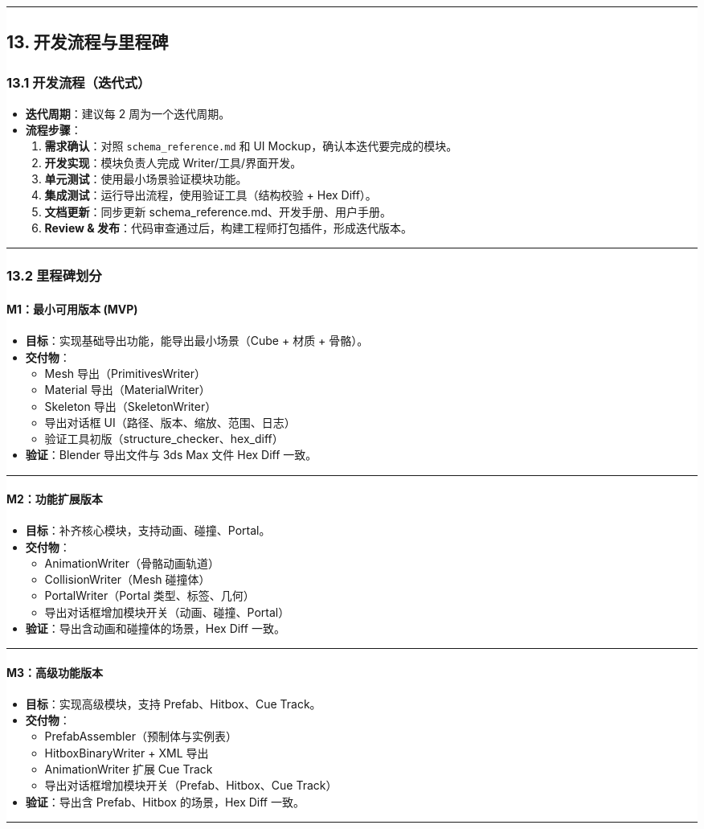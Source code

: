 

---

## 13. 开发流程与里程碑

### 13.1 开发流程（迭代式）
- **迭代周期**：建议每 2 周为一个迭代周期。  
- **流程步骤**：  
  1. **需求确认**：对照 `schema_reference.md` 和 UI Mockup，确认本迭代要完成的模块。  
  2. **开发实现**：模块负责人完成 Writer/工具/界面开发。  
  3. **单元测试**：使用最小场景验证模块功能。  
  4. **集成测试**：运行导出流程，使用验证工具（结构校验 + Hex Diff）。  
  5. **文档更新**：同步更新 schema_reference.md、开发手册、用户手册。  
  6. **Review & 发布**：代码审查通过后，构建工程师打包插件，形成迭代版本。  

---

### 13.2 里程碑划分

#### **M1：最小可用版本 (MVP)**
- **目标**：实现基础导出功能，能导出最小场景（Cube + 材质 + 骨骼）。  
- **交付物**：  
  - Mesh 导出（PrimitivesWriter）  
  - Material 导出（MaterialWriter）  
  - Skeleton 导出（SkeletonWriter）  
  - 导出对话框 UI（路径、版本、缩放、范围、日志）  
  - 验证工具初版（structure_checker、hex_diff）  
- **验证**：Blender 导出文件与 3ds Max 文件 Hex Diff 一致。  

---

#### **M2：功能扩展版本**
- **目标**：补齐核心模块，支持动画、碰撞、Portal。  
- **交付物**：  
  - AnimationWriter（骨骼动画轨道）  
  - CollisionWriter（Mesh 碰撞体）  
  - PortalWriter（Portal 类型、标签、几何）  
  - 导出对话框增加模块开关（动画、碰撞、Portal）  
- **验证**：导出含动画和碰撞体的场景，Hex Diff 一致。  

---

#### **M3：高级功能版本**
- **目标**：实现高级模块，支持 Prefab、Hitbox、Cue Track。  
- **交付物**：  
  - PrefabAssembler（预制体与实例表）  
  - HitboxBinaryWriter + XML 导出  
  - AnimationWriter 扩展 Cue Track  
  - 导出对话框增加模块开关（Prefab、Hitbox、Cue Track）  
- **验证**：导出含 Prefab、Hitbox 的场景，Hex Diff 一致。  

---